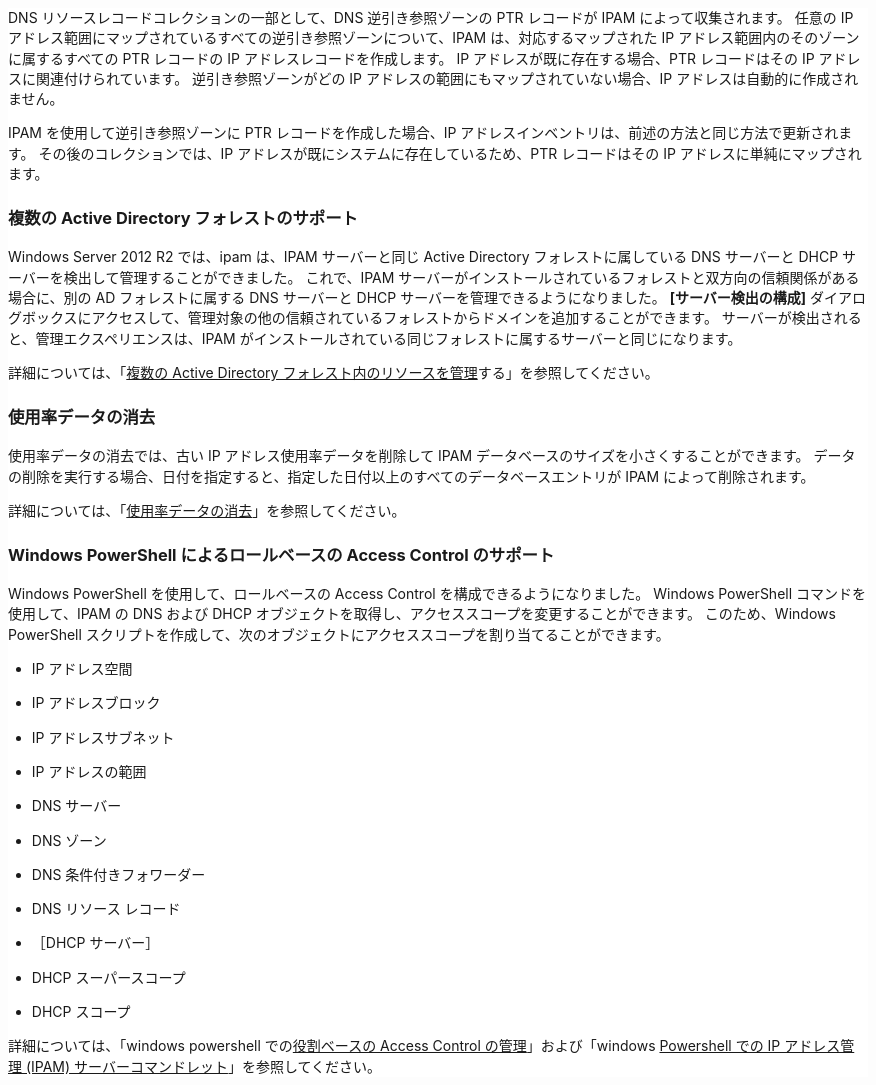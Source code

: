 DNS リソースレコードコレクションの一部として、DNS 逆引き参照ゾーンの PTR レコードが IPAM によって収集されます。 任意の IP アドレス範囲にマップされているすべての逆引き参照ゾーンについて、IPAM は、対応するマップされた IP アドレス範囲内のそのゾーンに属するすべての PTR レコードの IP アドレスレコードを作成します。 IP アドレスが既に存在する場合、PTR レコードはその IP アドレスに関連付けられています。 逆引き参照ゾーンがどの IP アドレスの範囲にもマップされていない場合、IP アドレスは自動的に作成されません。  
  
IPAM を使用して逆引き参照ゾーンに PTR レコードを作成した場合、IP アドレスインベントリは、前述の方法と同じ方法で更新されます。 その後のコレクションでは、IP アドレスが既にシステムに存在しているため、PTR レコードはその IP アドレスに単純にマップされます。  
  
### <a name="multiple-active-directory-forest-support"></a><a name="bkmk_ad"></a>複数の Active Directory フォレストのサポート  
Windows Server 2012 R2 では、ipam は、IPAM サーバーと同じ Active Directory フォレストに属している DNS サーバーと DHCP サーバーを検出して管理することができました。 これで、IPAM サーバーがインストールされているフォレストと双方向の信頼関係がある場合に、別の AD フォレストに属する DNS サーバーと DHCP サーバーを管理できるようになりました。 **[サーバー検出の構成]** ダイアログボックスにアクセスして、管理対象の他の信頼されているフォレストからドメインを追加することができます。 サーバーが検出されると、管理エクスペリエンスは、IPAM がインストールされている同じフォレストに属するサーバーと同じになります。  
  
詳細については、「[複数の Active Directory フォレスト内のリソースを管理](../../technologies/ipam/Manage-Resources-in-Multiple-Active-Directory-Forests.md)する」を参照してください。  
  
### <a name="purge-utilization-data"></a><a name="bkmk_purge"></a>使用率データの消去  
使用率データの消去では、古い IP アドレス使用率データを削除して IPAM データベースのサイズを小さくすることができます。 データの削除を実行する場合、日付を指定すると、指定した日付以上のすべてのデータベースエントリが IPAM によって削除されます。   
  
詳細については、「[使用率データの消去](../../technologies/ipam/Purge-Utilization-Data.md)」を参照してください。  
  
### <a name="windows-powershell-support-for-role-based-access-control"></a><a name="bkmk_ps"></a>Windows PowerShell によるロールベースの Access Control のサポート  
Windows PowerShell を使用して、ロールベースの Access Control を構成できるようになりました。 Windows PowerShell コマンドを使用して、IPAM の DNS および DHCP オブジェクトを取得し、アクセススコープを変更することができます。 このため、Windows PowerShell スクリプトを作成して、次のオブジェクトにアクセススコープを割り当てることができます。  
  
-   IP アドレス空間  
  
-   IP アドレスブロック  
  
-   IP アドレスサブネット  
  
-   IP アドレスの範囲  
  
-   DNS サーバー  
  
-   DNS ゾーン  
  
-   DNS 条件付きフォワーダー  
  
-   DNS リソース レコード  
  
-   ［DHCP サーバー］  
  
-   DHCP スーパースコープ  
  
-   DHCP スコープ  
  
詳細については、「windows powershell での[役割ベースの Access Control の管理](../../technologies/ipam/Manage-Role-Based-Access-Control-with-Windows-PowerShell.md)」および「windows [Powershell での IP アドレス管理 (IPAM) サーバーコマンドレット](https://docs.microsoft.com/powershell/module/ipamserver/)」を参照してください。  

